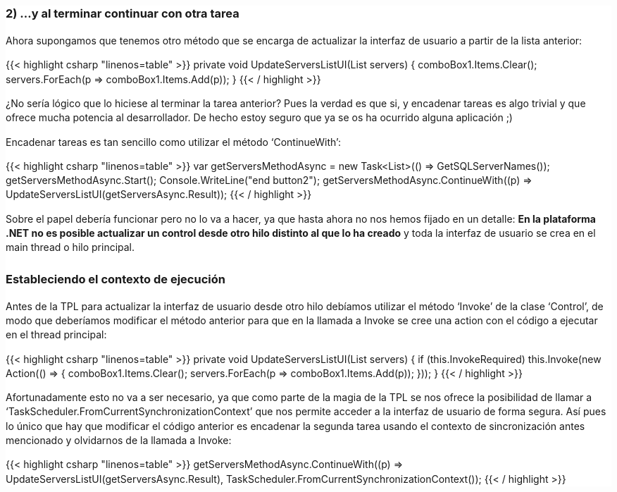 ### 2) …y al terminar continuar con otra tarea

Ahora supongamos que tenemos otro método que se encarga de actualizar la interfaz de usuario  a partir de la lista anterior:

{{< highlight csharp "linenos=table" >}}
private void UpdateServersListUI(List<string> servers)
{
    comboBox1.Items.Clear();
    servers.ForEach(p => comboBox1.Items.Add(p));
}
{{< / highlight >}}

¿No sería lógico que lo hiciese al terminar la tarea anterior? Pues la verdad es que si, y encadenar tareas es algo trivial y que ofrece mucha potencia al desarrollador. De hecho estoy seguro que ya se os ha ocurrido alguna aplicación ;)

Encadenar tareas es tan sencillo como utilizar el método ‘ContinueWith’:

{{< highlight csharp "linenos=table" >}}
var getServersMethodAsync = new Task<List<string>>(() => GetSQLServerNames());
getServersMethodAsync.Start();
Console.WriteLine("end button2");
getServersMethodAsync.ContinueWith((p) => UpdateServersListUI(getServersAsync.Result));
{{< / highlight >}}

Sobre el papel debería funcionar pero no lo va a hacer, ya que hasta ahora no nos hemos fijado en un detalle: **En la plataforma .NET no es posible actualizar un control desde otro hilo distinto al que lo ha creado** y toda la interfaz de usuario se crea en el main thread o hilo principal. 

### Estableciendo el contexto de ejecución

Antes de la TPL para actualizar la interfaz de usuario desde otro hilo debíamos utilizar el método ‘Invoke’ de la clase ‘Control’, de modo que deberíamos modificar el método anterior para que en la llamada a Invoke se cree una action con el código a ejecutar en el thread principal:

{{< highlight csharp "linenos=table" >}}
private void UpdateServersListUI(List<string> servers)
{
    if (this.InvokeRequired) this.Invoke(new Action(() =>
    {
        comboBox1.Items.Clear();
        servers.ForEach(p => comboBox1.Items.Add(p));
    }));
}
{{< / highlight >}}

Afortunadamente esto no va a ser necesario, ya que como parte de la magia de la TPL se nos ofrece la posibilidad de llamar a ‘TaskScheduler.FromCurrentSynchronizationContext’ que nos permite acceder a la interfaz de usuario de forma segura. Así pues lo único que hay que modificar el código anterior es encadenar la segunda tarea usando el contexto de sincronización antes mencionado y olvidarnos de la llamada a Invoke:

{{< highlight csharp "linenos=table" >}}
getServersMethodAsync.ContinueWith((p) => UpdateServersListUI(getServersAsync.Result),
    TaskScheduler.FromCurrentSynchronizationContext());
{{< / highlight >}}
